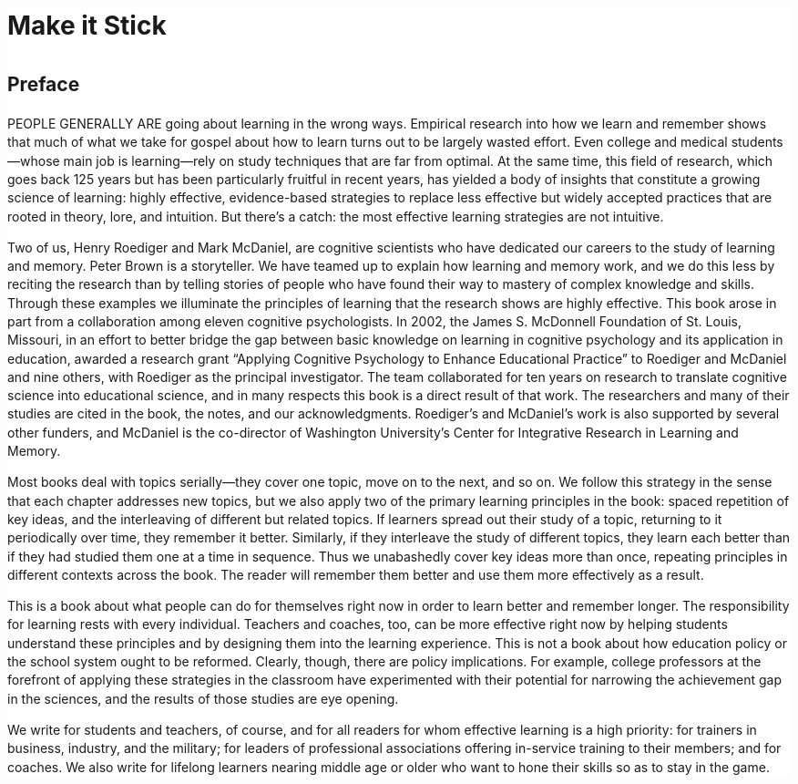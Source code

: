 # Make it Stick


## Preface

PEOPLE GENERALLY ARE going about learning in the wrong ways. Empirical research into how we learn and remember shows that much of what we take for gospel about how to learn turns out to be largely wasted effort. Even college and medical students—whose main job is learning—rely on study techniques that are far from optimal. At the same time, this field of research, which goes back 125 years but has been particularly fruitful in recent years, has yielded a body of insights that constitute a growing science of learning: highly effective, evidence-based strategies to replace less effective but widely accepted practices that are rooted in theory, lore, and intuition. But there’s a catch: the most effective learning strategies are not intuitive.

Two of us, Henry Roediger and Mark McDaniel, are cognitive scientists who have dedicated our careers to the study of learning and memory. Peter Brown is a storyteller. We have teamed up to explain how learning and memory work, and we do this less by reciting the research than by telling stories of people who have found their way to mastery of complex knowledge and skills. Through these examples we illuminate the principles of learning that the research shows are highly effective. This book arose in part from a collaboration among eleven cognitive psychologists. In 2002, the James S. McDonnell Foundation of St. Louis, Missouri, in an effort to better bridge the gap between basic knowledge on learning in cognitive psychology and its application in education, awarded a research grant “Applying Cognitive Psychology to Enhance Educational Practice” to Roediger and McDaniel and nine others, with Roediger as the principal investigator. The team collaborated for ten years on research to translate cognitive science into educational science, and in many respects this book is a direct result of that work. The researchers and many of their studies are cited in the book, the notes, and our acknowledgments. Roediger’s and McDaniel’s work is also supported by several other funders, and McDaniel is the co-director of Washington University’s Center for Integrative Research in Learning and Memory.

Most books deal with topics serially—they cover one topic, move on to the next, and so on. We follow this strategy in the sense that each chapter addresses new topics, but we also apply two of the primary learning principles in the book: spaced repetition of key ideas, and the interleaving of different but related topics. If learners spread out their study of a topic, returning to it periodically over time, they remember it better. Similarly, if they interleave the study of different topics, they learn each better than if they had studied them one at a time in sequence. Thus we unabashedly cover key ideas more than once, repeating principles in different contexts across the book. The reader will remember them better and use them more effectively as a result.

This is a book about what people can do for themselves right now in order to learn better and remember longer. The responsibility for learning rests with every individual. Teachers and coaches, too, can be more effective right now by helping students understand these principles and by designing them into the learning experience. This is not a book about how education policy or the school system ought to be reformed. Clearly, though, there are policy implications. For example, college professors at the forefront of applying these strategies in the classroom have experimented with their potential for narrowing the achievement gap in the sciences, and the results of those studies are eye opening.

We write for students and teachers, of course, and for all readers for whom effective learning is a high priority: for trainers in business, industry, and the military; for leaders of professional associations offering in-service training to their members; and for coaches. We also write for lifelong learners nearing middle age or older who want to hone their skills so as to stay in the game.

